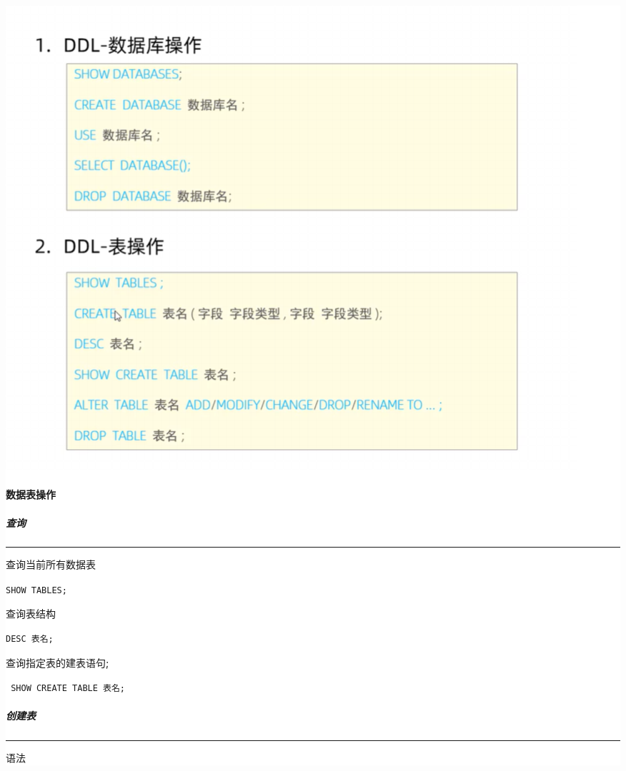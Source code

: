 ![](Mysql基础篇/20250802192506.png)

#### 数据表操作

##### 查询
---
查询当前所有数据表

`SHOW TABLES;`

查询表结构

`DESC 表名;`

查询指定表的建表语句;

` SHOW CREATE TABLE 表名;`

##### 创建表
---
语法
